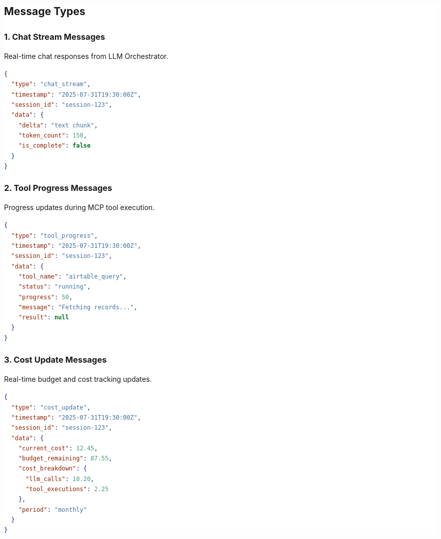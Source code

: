 ## Message Types

### 1. Chat Stream Messages
Real-time chat responses from LLM Orchestrator.

```json
{
  "type": "chat_stream",
  "timestamp": "2025-07-31T19:30:00Z",
  "session_id": "session-123",
  "data": {
    "delta": "text chunk",
    "token_count": 150,
    "is_complete": false
  }
}
```

### 2. Tool Progress Messages
Progress updates during MCP tool execution.

```json
{
  "type": "tool_progress", 
  "timestamp": "2025-07-31T19:30:00Z",
  "session_id": "session-123",
  "data": {
    "tool_name": "airtable_query",
    "status": "running",
    "progress": 50,
    "message": "Fetching records...",
    "result": null
  }
}
```

### 3. Cost Update Messages
Real-time budget and cost tracking updates.

```json
{
  "type": "cost_update",
  "timestamp": "2025-07-31T19:30:00Z", 
  "session_id": "session-123",
  "data": {
    "current_cost": 12.45,
    "budget_remaining": 87.55,
    "cost_breakdown": {
      "llm_calls": 10.20,
      "tool_executions": 2.25
    },
    "period": "monthly"
  }
}
```
